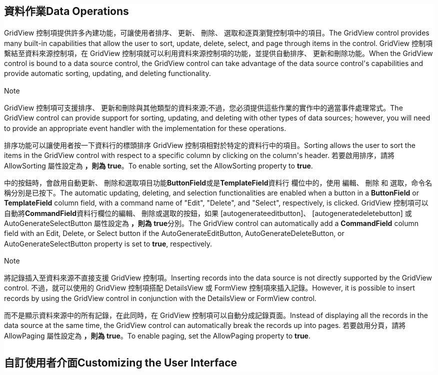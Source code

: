 ## <a name="data-operations"></a><span data-ttu-id="e5db4-283">資料作業</span><span class="sxs-lookup"><span data-stu-id="e5db4-283">Data Operations</span></span>

<span data-ttu-id="e5db4-284">GridView 控制項提供許多內建功能，可讓使用者排序、 更新、 刪除、 選取和逐頁瀏覽控制項中的項目。</span><span class="sxs-lookup"><span data-stu-id="e5db4-284">The GridView control provides many built-in capabilities that allow the user to sort, update, delete, select, and page through items in the control.</span></span> <span data-ttu-id="e5db4-285">GridView 控制項繫結至資料來源控制項，在 GridView 控制項就可以利用資料來源控制項的功能，並提供自動排序、 更新和刪除功能。</span><span class="sxs-lookup"><span data-stu-id="e5db4-285">When the GridView control is bound to a data source control, the GridView control can take advantage of the data source control's capabilities and provide automatic sorting, updating, and deleting functionality.</span></span>

> [!NOTE]
> <span data-ttu-id="e5db4-286">GridView 控制項可支援排序、 更新和刪除與其他類型的資料來源;不過，您必須提供這些作業的實作中的適當事件處理常式。</span><span class="sxs-lookup"><span data-stu-id="e5db4-286">The GridView control can provide support for sorting, updating, and deleting with other types of data sources; however, you will need to provide an appropriate event handler with the implementation for these operations.</span></span>

<span data-ttu-id="e5db4-287">排序功能可以讓使用者按一下資料行的標頭排序 GridView 控制項相對於特定的資料行中的項目。</span><span class="sxs-lookup"><span data-stu-id="e5db4-287">Sorting allows the user to sort the items in the GridView control with respect to a specific column by clicking on the column's header.</span></span> <span data-ttu-id="e5db4-288">若要啟用排序，請將 AllowSorting 屬性設定為 **，則為 true**。</span><span class="sxs-lookup"><span data-stu-id="e5db4-288">To enable sorting, set the AllowSorting property to **true**.</span></span>

<span data-ttu-id="e5db4-289">中的按鈕時，會啟用自動更新、 刪除和選取項目功能**ButtonField**或是**TemplateField**資料行 欄位中的，使用 編輯、 刪除 和 選取，命令名稱分別是已按下。</span><span class="sxs-lookup"><span data-stu-id="e5db4-289">The automatic updating, deleting, and selection functionalities are enabled when a button in a **ButtonField** or **TemplateField** column field, with a command name of "Edit", "Delete", and "Select", respectively, is clicked.</span></span> <span data-ttu-id="e5db4-290">GridView 控制項可以自動將**CommandField**資料行欄位的編輯、 刪除或選取的按鈕，如果 [autogenerateeditbutton]、 [autogeneratedeletebutton] 或 AutoGenerateSelectButton 屬性設定為 **，則為 true**分別。</span><span class="sxs-lookup"><span data-stu-id="e5db4-290">The GridView control can automatically add a **CommandField** column field with an Edit, Delete, or Select button if the AutoGenerateEditButton, AutoGenerateDeleteButton, or AutoGenerateSelectButton property is set to **true**, respectively.</span></span>

> [!NOTE]
> <span data-ttu-id="e5db4-291">將記錄插入至資料來源不直接支援 GridView 控制項。</span><span class="sxs-lookup"><span data-stu-id="e5db4-291">Inserting records into the data source is not directly supported by the GridView control.</span></span> <span data-ttu-id="e5db4-292">不過，就可以使用的 GridView 控制項搭配 DetailsView 或 FormView 控制項來插入記錄。</span><span class="sxs-lookup"><span data-stu-id="e5db4-292">However, it is possible to insert records by using the GridView control in conjunction with the DetailsView or FormView control.</span></span>

<span data-ttu-id="e5db4-293">而不是顯示資料來源中的所有記錄，在此同時，在 GridView 控制項可以自動分成記錄頁面。</span><span class="sxs-lookup"><span data-stu-id="e5db4-293">Instead of displaying all the records in the data source at the same time, the GridView control can automatically break the records up into pages.</span></span> <span data-ttu-id="e5db4-294">若要啟用分頁，請將 AllowPaging 屬性設定為 **，則為 true**。</span><span class="sxs-lookup"><span data-stu-id="e5db4-294">To enable paging, set the AllowPaging property to **true**.</span></span>

## <a name="customizing-the-user-interface"></a><span data-ttu-id="e5db4-295">自訂使用者介面</span><span class="sxs-lookup"><span data-stu-id="e5db4-295">Customizing the User Interface</span></span>
